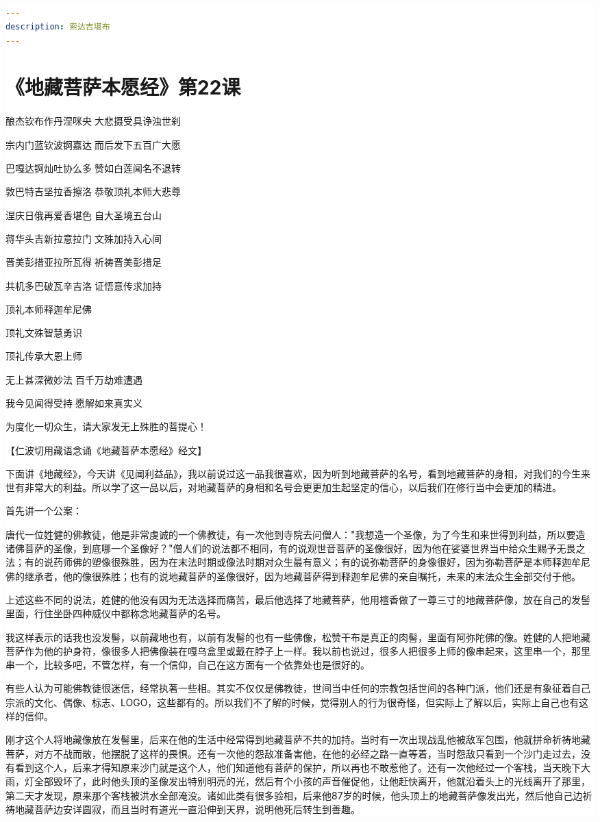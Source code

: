 ```yaml
---
description: 索达吉堪布
---
```


# 《地藏菩萨本愿经》第22课

酿杰钦布作丹涅咪央 大悲摄受具诤浊世刹

宗内门蓝钦波锕嘉达 而后发下五百广大愿

巴嘎达锕灿吐协么多 赞如白莲闻名不退转

敦巴特吉坚拉香擦洛 恭敬顶礼本师大悲尊

涅庆日俄再爱香堪色 自大圣境五台山

蒋华头吉新拉意拉门 文殊加持入心间

晋美彭措亚拉所瓦得 祈祷晋美彭措足

共机多巴破瓦辛吉洛 证悟意传求加持

顶礼本师释迦牟尼佛

顶礼文殊智慧勇识

顶礼传承大恩上师

无上甚深微妙法 百千万劫难遭遇

我今见闻得受持 愿解如来真实义

为度化一切众生，请大家发无上殊胜的菩提心！

【仁波切用藏语念诵《地藏菩萨本愿经》经文】

下面讲《地藏经》，今天讲《见闻利益品》，我以前说过这一品我很喜欢，因为听到地藏菩萨的名号，看到地藏菩萨的身相，对我们的今生来世有非常大的利益。所以学了这一品以后，对地藏菩萨的身相和名号会更更加生起坚定的信心，以后我们在修行当中会更加的精进。

首先讲一个公案：

唐代一位姓健的佛教徒，他是非常虔诚的一个佛教徒，有一次他到寺院去问僧人："我想造一个圣像，为了今生和来世得到利益，所以要造诸佛菩萨的圣像，到底哪一个圣像好？"僧人们的说法都不相同，有的说观世音菩萨的圣像很好，因为他在娑婆世界当中给众生赐予无畏之法；有的说药师佛的塑像很殊胜，因为在末法时期或像法时期对众生最有意义；有的说弥勒菩萨的身像很好，因为弥勒菩萨是本师释迦牟尼佛的继承者，他的像很殊胜；也有的说地藏菩萨的圣像很好，因为地藏菩萨得到释迦牟尼佛的亲自嘱托，未来的末法众生全部交付于他。

上述这些不同的说法，姓健的他没有因为无法选择而痛苦，最后他选择了地藏菩萨，他用檀香做了一尊三寸的地藏菩萨像，放在自己的发髻里面，行住坐卧四种威仪中都称念地藏菩萨的名号。

我这样表示的话我也没发髻，以前藏地也有，以前有发髻的也有一些佛像，松赞干布是真正的肉髻，里面有阿弥陀佛的像。姓健的人把地藏菩萨作为他的护身符，像很多人把佛像装在嘎乌盒里或戴在脖子上一样。我以前也说过，很多人把很多上师的像串起来，这里串一个，那里串一个，比较多吧，不管怎样，有一个信仰，自己在这方面有一个依靠处也是很好的。

有些人认为可能佛教徒很迷信，经常执著一些相。其实不仅仅是佛教徒，世间当中任何的宗教包括世间的各种门派，他们还是有象征着自己宗派的文化、偶像、标志、LOGO，这些都有的。所以我们不了解的时候，觉得别人的行为很奇怪，但实际上了解以后，实际上自己也有这样的信仰。

刚才这个人将地藏像放在发髻里，后来在他的生活中经常得到地藏菩萨不共的加持。当时有一次出现战乱他被敌军包围，他就拼命祈祷地藏菩萨，对方不战而散，他摆脱了这样的畏惧。还有一次他的怨敌准备害他，在他的必经之路一直等着，当时怨敌只看到一个沙门走过去，没有看到这个人，后来才得知原来沙门就是这个人，他们知道他有菩萨的保护，所以再也不敢惹他了。还有一次他经过一个客栈，当天晚下大雨，灯全部毁坏了，此时他头顶的圣像发出特别明亮的光，然后有个小孩的声音催促他，让他赶快离开，他就沿着头上的光线离开了那里，第二天才发现，原来那个客栈被洪水全部淹没。诸如此类有很多验相，后来他87岁的时候，他头顶上的地藏菩萨像发出光，然后他自己边祈祷地藏菩萨边安详圆寂，而且当时有道光一直沿伸到天界，说明他死后转生到善趣。
